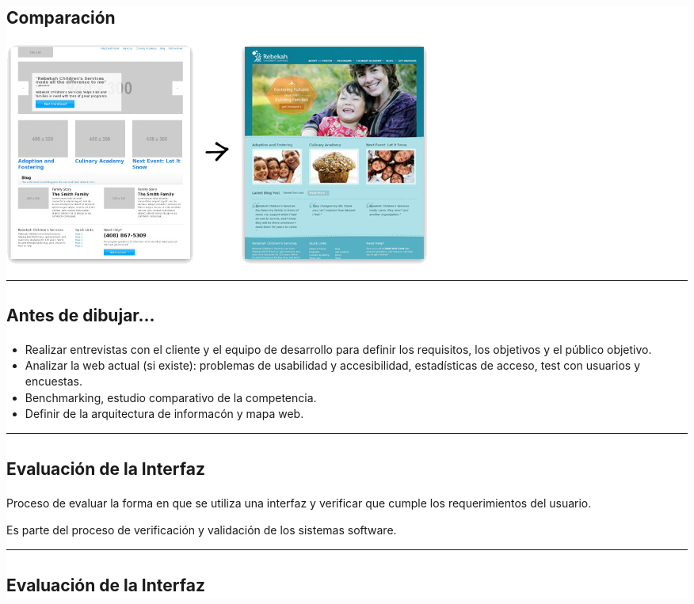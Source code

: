 ## Comparación

![Comparacion: Prototipo vs Mockup](images/interfazUsuario/comparacion.png)

---
## Antes de dibujar...
* Realizar entrevistas con el cliente y el equipo de desarrollo para definir los requisitos, los objetivos y el público objetivo.    
* Analizar la web actual (si existe): problemas de usabilidad y accesibilidad, estadísticas de acceso, test con usuarios y encuestas.
* Benchmarking, estudio comparativo de la competencia.
* Definir de la arquitectura de informacón y mapa web.

---
## Evaluación de la Interfaz
Proceso de evaluar la forma en que se utiliza una interfaz y verificar que cumple los requerimientos del usuario.

Es parte del proceso de verificación y validación de los sistemas software.
    
---
## Evaluación de la Interfaz
